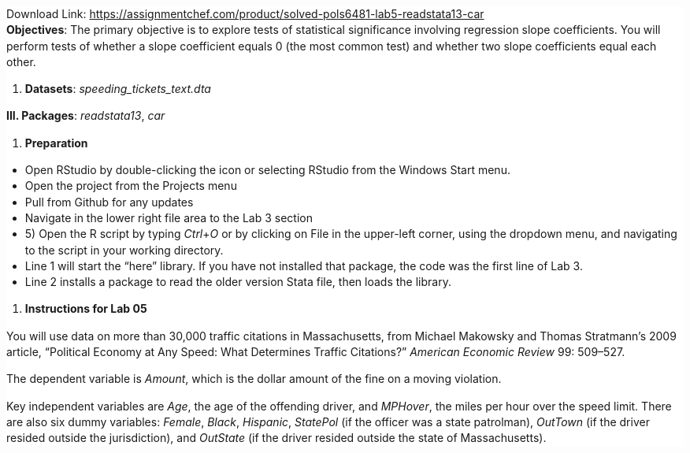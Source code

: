 Download Link: https://assignmentchef.com/product/solved-pols6481-lab5-readstata13-car
<br>
<strong>Objectives</strong>: The primary objective is to explore tests of statistical significance involving regression slope coefficients. You will perform tests of whether a slope coefficient equals 0 (the most common test) and whether two slope coefficients equal each other.

<ol>

 <li><strong> Datasets</strong>: <em>speeding_tickets_text.dta</em></li>

</ol>

<strong>III. Packages</strong>:  <em>readstata13</em>, <em>car</em>

<ol>

 <li><strong> Preparation</strong></li>

</ol>

<ul>

 <li>Open RStudio by double-clicking the icon or selecting RStudio from the Windows Start menu.</li>

 <li>Open the project from the Projects menu</li>

 <li>Pull from Github for any updates</li>

 <li>Navigate in the lower right file area to the Lab 3 section</li>

 <li>5) Open the R script by typing <em>Ctrl</em>+<em>O</em> or by clicking on File in the upper-left corner, using the dropdown menu, and navigating to the script in your working directory.</li>

 <li>Line 1 will start the “here” library. If you have not installed that package, the code was the first line of Lab 3.</li>

 <li>Line 2 installs a package to read the older version Stata file, then loads the library.</li>

</ul>




<ol>

 <li><strong> Instructions for Lab 05</strong></li>

</ol>




You will use data on more than 30,000 traffic citations in Massachusetts, from Michael Makowsky and Thomas Stratmann’s 2009 article, “Political Economy at Any Speed: What Determines Traffic Citations?” <em>American Economic Review</em> 99: 509–527.




The dependent variable is <em>Amount</em>, which is the dollar amount of the fine on a moving violation.




Key independent variables are <em>Age</em>, the age of the offending driver, and <em>MPHover</em>, the miles per hour over the speed limit. There are also six dummy variables: <em>Female</em>, <em>Black</em>, <em>Hispanic</em>, <em>StatePol</em> (if the officer was a state patrolman), <em>OutTown</em> (if the driver resided outside the jurisdiction), and <em>OutState</em> (if the driver resided outside the state of Massachusetts).
